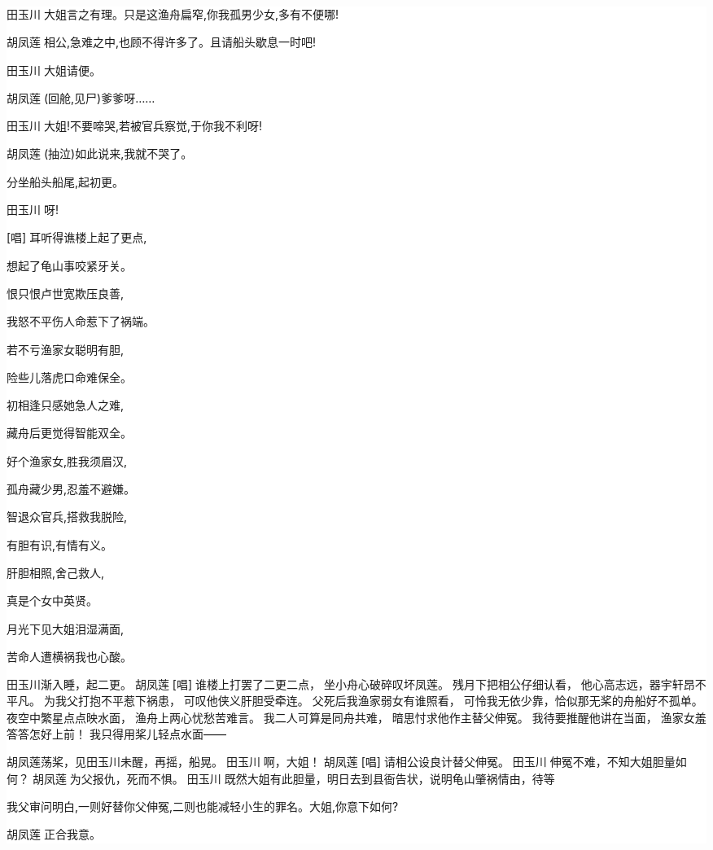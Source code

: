 田玉川 大姐言之有理。只是这渔舟扁窄,你我孤男少女,多有不便哪!

胡凤莲 相公,急难之中,也顾不得许多了。且请船头歇息一时吧!

田玉川 大姐请便。

胡凤莲 (回舱,见尸)爹爹呀……

田玉川 大姐!不要啼哭,若被官兵察觉,于你我不利呀!

胡凤莲 (抽泣)如此说来,我就不哭了。

分坐船头船尾,起初更。

田玉川 呀!

[唱] 耳听得谯楼上起了更点,

想起了龟山事咬紧牙关。

恨只恨卢世宽欺压良善,

我怒不平伤人命惹下了祸端。

若不亏渔家女聪明有胆,

险些儿落虎口命难保全。

初相逢只感她急人之难,

藏舟后更觉得智能双全。

好个渔家女,胜我须眉汉,

孤舟藏少男,忍羞不避嫌。

智退众官兵,搭救我脱险,

有胆有识,有情有义。

肝胆相照,舍己救人,

真是个女中英贤。

月光下见大姐泪湿满面,

苦命人遭横祸我也心酸。

田玉川渐入睡，起二更。
胡凤莲 [唱] 谁楼上打罢了二更二点，  坐小舟心破碎叹坏凤莲。  残月下把相公仔细认看，  他心高志远，器宇轩昂不平凡。  为我父打抱不平惹下祸患，  可叹他侠义肝胆受牵连。  父死后我渔家弱女有谁照看，  可怜我无依少靠，恰似那无桨的舟船好不孤单。  夜空中繁星点点映水面，  渔舟上两心忧愁苦难言。  我二人可算是同舟共难，  暗思忖求他作主替父伸冤。  我待要推醒他讲在当面，  渔家女羞答答怎好上前！  我只得用桨儿轻点水面——

胡凤莲荡桨，见田玉川未醒，再摇，船晃。
田玉川 啊，大姐！
胡凤莲 [唱] 请相公设良计替父伸冤。
田玉川 伸冤不难，不知大姐胆量如何？
胡凤莲 为父报仇，死而不惧。
田玉川 既然大姐有此胆量，明日去到县衙告状，说明龟山肇祸情由，待等

我父审问明白,一则好替你父伸冤,二则也能减轻小生的罪名。大姐,你意下如何?

胡凤莲 正合我意。
